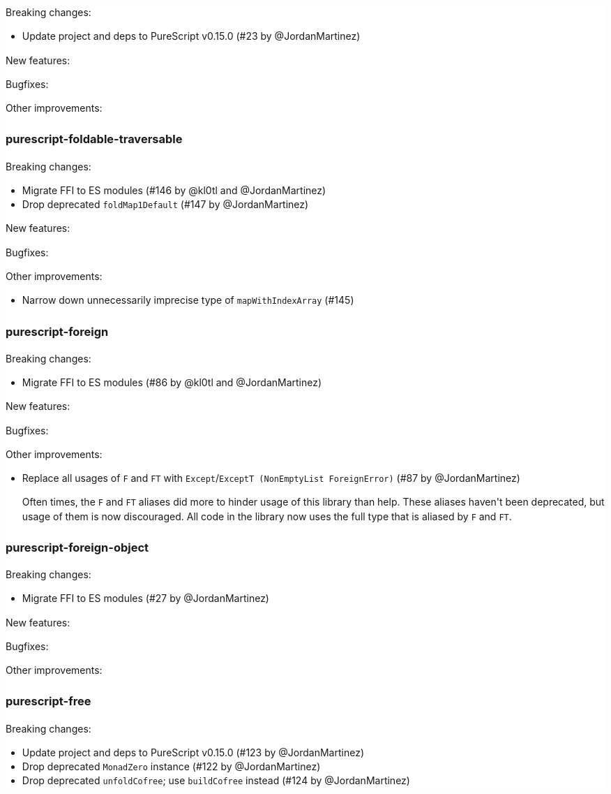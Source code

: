 Breaking changes:
- Update project and deps to PureScript v0.15.0 (#23 by @JordanMartinez)

New features:

Bugfixes:

Other improvements:

### purescript-foldable-traversable

Breaking changes:
- Migrate FFI to ES modules (#146 by @kl0tl and @JordanMartinez)
- Drop deprecated `foldMap1Default` (#147 by @JordanMartinez)

New features:

Bugfixes:

Other improvements:
- Narrow down unnecessarily imprecise type of `mapWithIndexArray` (#145)

### purescript-foreign

Breaking changes:
- Migrate FFI to ES modules (#86 by @kl0tl and @JordanMartinez)

New features:

Bugfixes:

Other improvements:
- Replace all usages of `F` and `FT` with `Except`/`ExceptT (NonEmptyList ForeignError)` (#87 by @JordanMartinez)

  Often times, the `F` and `FT` aliases did more to hinder usage of this library than help. These aliases
  haven't been deprecated, but usage of them is now discouraged. All code in the library now uses
  the full type that is aliased by `F` and `FT`.

### purescript-foreign-object

Breaking changes:
- Migrate FFI to ES modules (#27 by @JordanMartinez)

New features:

Bugfixes:

Other improvements:

### purescript-free

Breaking changes:
- Update project and deps to PureScript v0.15.0 (#123 by @JordanMartinez)
- Drop deprecated `MonadZero` instance (#122 by @JordanMartinez)
- Drop deprecated `unfoldCofree`; use `buildCofree` instead (#124 by @JordanMartinez)

